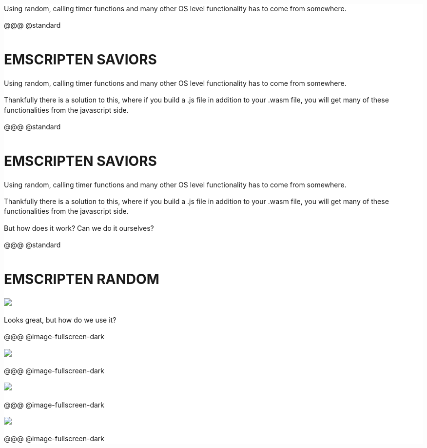 Using random, calling timer functions and many other OS level functionality has to come from somewhere.

@@@
@standard

# EMSCRIPTEN SAVIORS

Using random, calling timer functions and many other OS level functionality has to come from somewhere.

Thankfully there is a solution to this, where if you build a .js file in addition to your .wasm file, you will get many of these functionalities from the javascript side.

@@@
@standard

# EMSCRIPTEN SAVIORS

Using random, calling timer functions and many other OS level functionality has to come from somewhere.

Thankfully there is a solution to this, where if you build a .js file in addition to your .wasm file, you will get many of these functionalities from the javascript side.

But how does it work? Can we do it ourselves?

@@@
@standard

# EMSCRIPTEN RANDOM

![](/images/random.png)

Looks great, but how do we use it?

@@@
@image-fullscreen-dark

![](/images/game-code-4-1.png)

@@@
@image-fullscreen-dark

![](/images/game-code-4-2.png)

@@@
@image-fullscreen-dark

![](/images/game-code-4-3.png)

@@@
@image-fullscreen-dark
